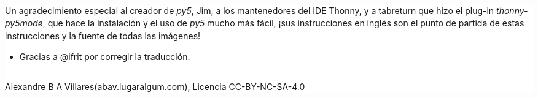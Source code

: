 Un agradecimiento especial al creador de *py5*, [Jim](https://ixora.io/), a los mantenedores del IDE [Thonny](https://github.com/thonny/), y a [tabreturn](https://portfolio.tabreturn.com/) que hizo el plug-in *thonny-py5mode*, que hace la instalación y el uso de *py5* mucho más fácil, ¡sus instrucciones en inglés son el punto de partida de estas instrucciones y la fuente de todas las imágenes!

- Gracias a [@ifrit](https://masto.ai/@ifrit) por corregir la traducción.

---
Alexandre B A Villares[(abav.lugaralgum.com](https://abav.lugaralgum.com)), [Licencia CC-BY-NC-SA-4.0](https://creativecommons.org/licenses/by-nc-sa/4.0/)
